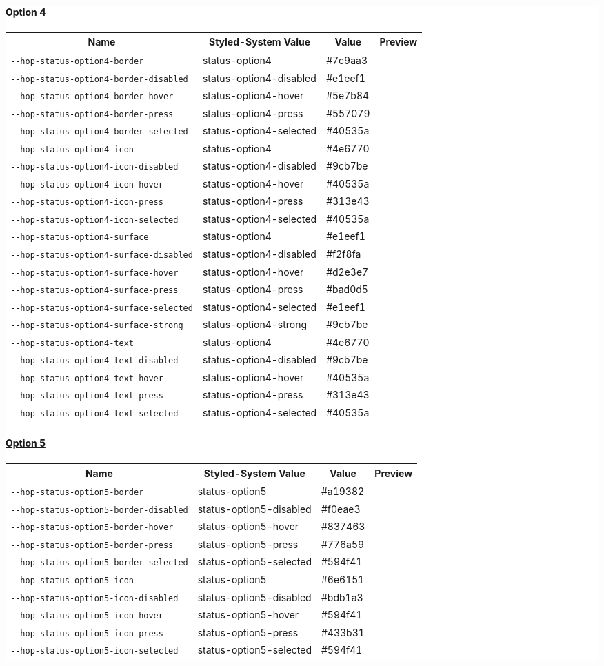#### [Option 4](https://hopper.workleap.design/tokens/semantic/color\#option-4)

| Name | Styled-System Value | Value | Preview |
| --- | --- | --- | --- |
| `--hop-status-option4-border` | status-option4 | #7c9aa3 |  |
| `--hop-status-option4-border-disabled` | status-option4-disabled | #e1eef1 |  |
| `--hop-status-option4-border-hover` | status-option4-hover | #5e7b84 |  |
| `--hop-status-option4-border-press` | status-option4-press | #557079 |  |
| `--hop-status-option4-border-selected` | status-option4-selected | #40535a |  |
| `--hop-status-option4-icon` | status-option4 | #4e6770 |  |
| `--hop-status-option4-icon-disabled` | status-option4-disabled | #9cb7be |  |
| `--hop-status-option4-icon-hover` | status-option4-hover | #40535a |  |
| `--hop-status-option4-icon-press` | status-option4-press | #313e43 |  |
| `--hop-status-option4-icon-selected` | status-option4-selected | #40535a |  |
| `--hop-status-option4-surface` | status-option4 | #e1eef1 |  |
| `--hop-status-option4-surface-disabled` | status-option4-disabled | #f2f8fa |  |
| `--hop-status-option4-surface-hover` | status-option4-hover | #d2e3e7 |  |
| `--hop-status-option4-surface-press` | status-option4-press | #bad0d5 |  |
| `--hop-status-option4-surface-selected` | status-option4-selected | #e1eef1 |  |
| `--hop-status-option4-surface-strong` | status-option4-strong | #9cb7be |  |
| `--hop-status-option4-text` | status-option4 | #4e6770 |  |
| `--hop-status-option4-text-disabled` | status-option4-disabled | #9cb7be |  |
| `--hop-status-option4-text-hover` | status-option4-hover | #40535a |  |
| `--hop-status-option4-text-press` | status-option4-press | #313e43 |  |
| `--hop-status-option4-text-selected` | status-option4-selected | #40535a |  |

#### [Option 5](https://hopper.workleap.design/tokens/semantic/color\#option-5)

| Name | Styled-System Value | Value | Preview |
| --- | --- | --- | --- |
| `--hop-status-option5-border` | status-option5 | #a19382 |  |
| `--hop-status-option5-border-disabled` | status-option5-disabled | #f0eae3 |  |
| `--hop-status-option5-border-hover` | status-option5-hover | #837463 |  |
| `--hop-status-option5-border-press` | status-option5-press | #776a59 |  |
| `--hop-status-option5-border-selected` | status-option5-selected | #594f41 |  |
| `--hop-status-option5-icon` | status-option5 | #6e6151 |  |
| `--hop-status-option5-icon-disabled` | status-option5-disabled | #bdb1a3 |  |
| `--hop-status-option5-icon-hover` | status-option5-hover | #594f41 |  |
| `--hop-status-option5-icon-press` | status-option5-press | #433b31 |  |
| `--hop-status-option5-icon-selected` | status-option5-selected | #594f41 |  |
